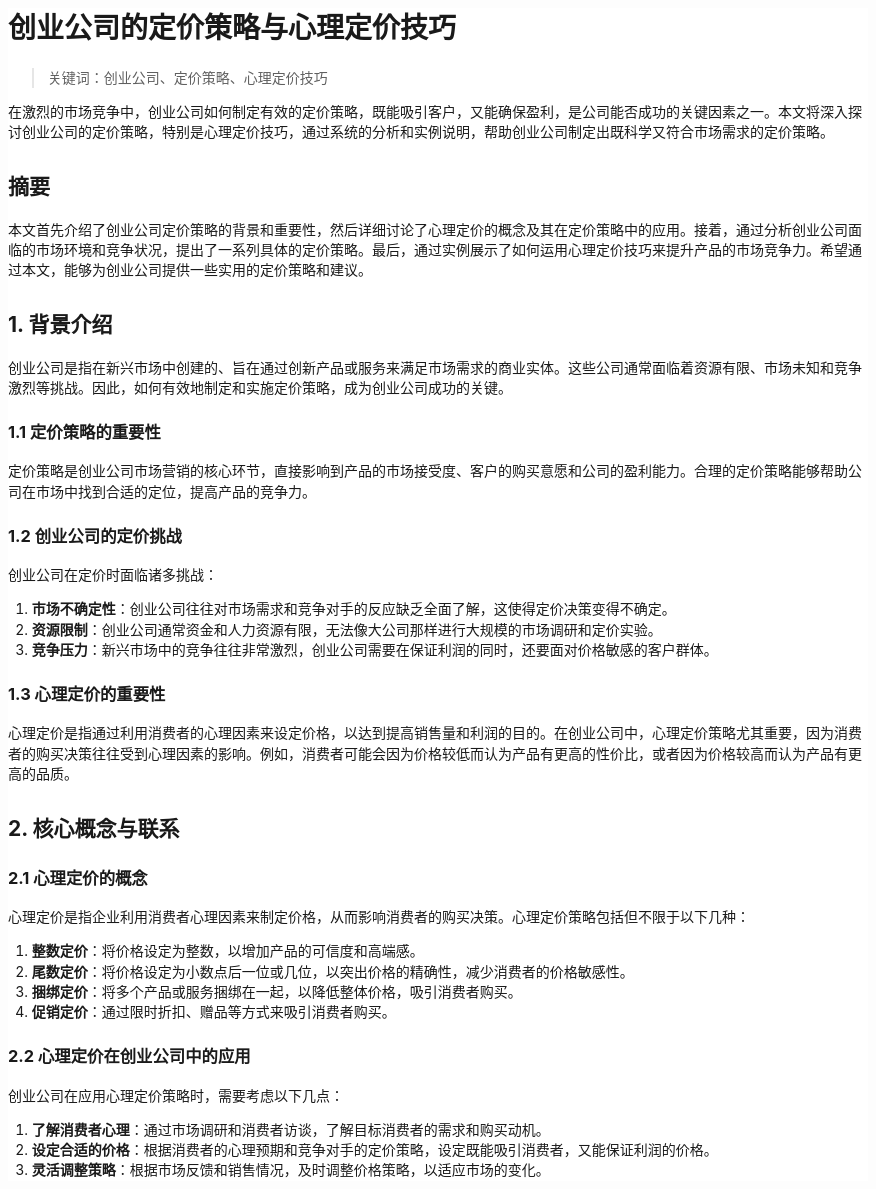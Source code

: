                  

# 创业公司的定价策略与心理定价技巧

> 关键词：创业公司、定价策略、心理定价技巧

在激烈的市场竞争中，创业公司如何制定有效的定价策略，既能吸引客户，又能确保盈利，是公司能否成功的关键因素之一。本文将深入探讨创业公司的定价策略，特别是心理定价技巧，通过系统的分析和实例说明，帮助创业公司制定出既科学又符合市场需求的定价策略。

## 摘要

本文首先介绍了创业公司定价策略的背景和重要性，然后详细讨论了心理定价的概念及其在定价策略中的应用。接着，通过分析创业公司面临的市场环境和竞争状况，提出了一系列具体的定价策略。最后，通过实例展示了如何运用心理定价技巧来提升产品的市场竞争力。希望通过本文，能够为创业公司提供一些实用的定价策略和建议。

## 1. 背景介绍

创业公司是指在新兴市场中创建的、旨在通过创新产品或服务来满足市场需求的商业实体。这些公司通常面临着资源有限、市场未知和竞争激烈等挑战。因此，如何有效地制定和实施定价策略，成为创业公司成功的关键。

### 1.1 定价策略的重要性

定价策略是创业公司市场营销的核心环节，直接影响到产品的市场接受度、客户的购买意愿和公司的盈利能力。合理的定价策略能够帮助公司在市场中找到合适的定位，提高产品的竞争力。

### 1.2 创业公司的定价挑战

创业公司在定价时面临诸多挑战：

1. **市场不确定性**：创业公司往往对市场需求和竞争对手的反应缺乏全面了解，这使得定价决策变得不确定。
2. **资源限制**：创业公司通常资金和人力资源有限，无法像大公司那样进行大规模的市场调研和定价实验。
3. **竞争压力**：新兴市场中的竞争往往非常激烈，创业公司需要在保证利润的同时，还要面对价格敏感的客户群体。

### 1.3 心理定价的重要性

心理定价是指通过利用消费者的心理因素来设定价格，以达到提高销售量和利润的目的。在创业公司中，心理定价策略尤其重要，因为消费者的购买决策往往受到心理因素的影响。例如，消费者可能会因为价格较低而认为产品有更高的性价比，或者因为价格较高而认为产品有更高的品质。

## 2. 核心概念与联系

### 2.1 心理定价的概念

心理定价是指企业利用消费者心理因素来制定价格，从而影响消费者的购买决策。心理定价策略包括但不限于以下几种：

1. **整数定价**：将价格设定为整数，以增加产品的可信度和高端感。
2. **尾数定价**：将价格设定为小数点后一位或几位，以突出价格的精确性，减少消费者的价格敏感性。
3. **捆绑定价**：将多个产品或服务捆绑在一起，以降低整体价格，吸引消费者购买。
4. **促销定价**：通过限时折扣、赠品等方式来吸引消费者购买。

### 2.2 心理定价在创业公司中的应用

创业公司在应用心理定价策略时，需要考虑以下几点：

1. **了解消费者心理**：通过市场调研和消费者访谈，了解目标消费者的需求和购买动机。
2. **设定合适的价格**：根据消费者的心理预期和竞争对手的定价策略，设定既能吸引消费者，又能保证利润的价格。
3. **灵活调整策略**：根据市场反馈和销售情况，及时调整价格策略，以适应市场的变化。
